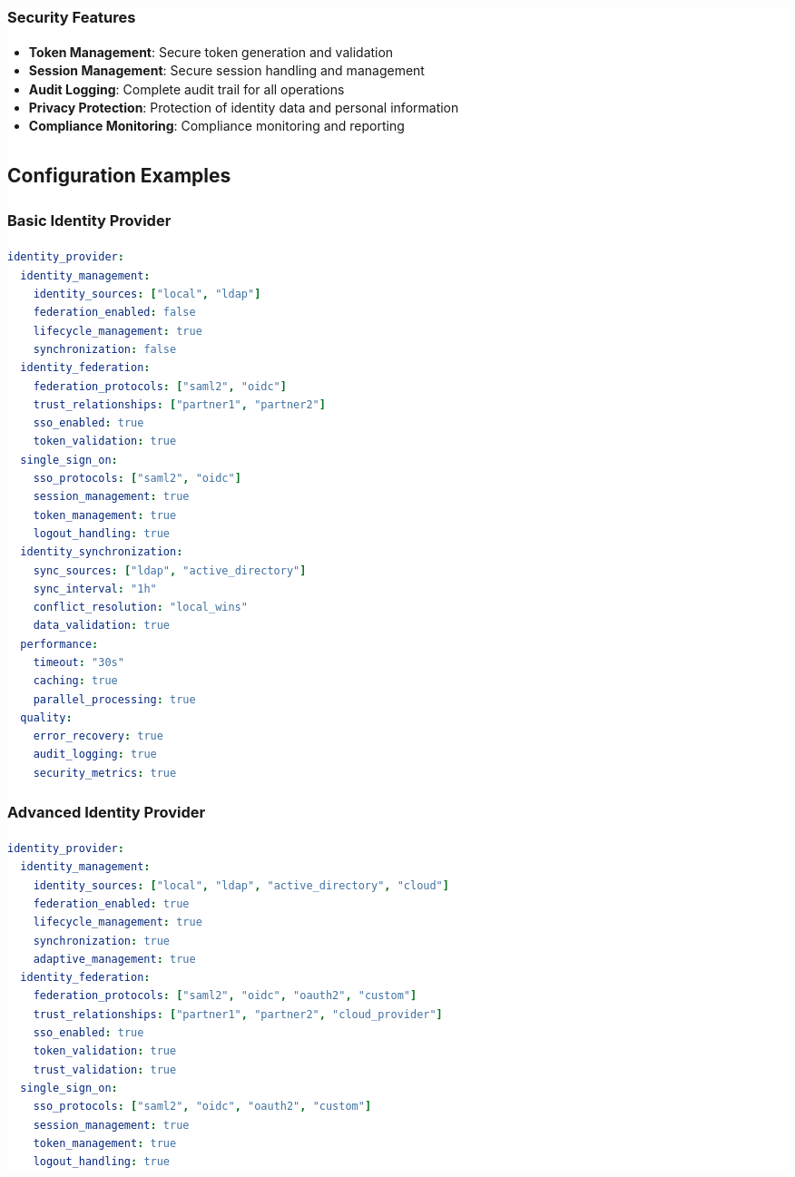 ### **Security Features**
- **Token Management**: Secure token generation and validation
- **Session Management**: Secure session handling and management
- **Audit Logging**: Complete audit trail for all operations
- **Privacy Protection**: Protection of identity data and personal information
- **Compliance Monitoring**: Compliance monitoring and reporting

## **Configuration Examples**

### **Basic Identity Provider**
```yaml
identity_provider:
  identity_management:
    identity_sources: ["local", "ldap"]
    federation_enabled: false
    lifecycle_management: true
    synchronization: false
  identity_federation:
    federation_protocols: ["saml2", "oidc"]
    trust_relationships: ["partner1", "partner2"]
    sso_enabled: true
    token_validation: true
  single_sign_on:
    sso_protocols: ["saml2", "oidc"]
    session_management: true
    token_management: true
    logout_handling: true
  identity_synchronization:
    sync_sources: ["ldap", "active_directory"]
    sync_interval: "1h"
    conflict_resolution: "local_wins"
    data_validation: true
  performance:
    timeout: "30s"
    caching: true
    parallel_processing: true
  quality:
    error_recovery: true
    audit_logging: true
    security_metrics: true
```

### **Advanced Identity Provider**
```yaml
identity_provider:
  identity_management:
    identity_sources: ["local", "ldap", "active_directory", "cloud"]
    federation_enabled: true
    lifecycle_management: true
    synchronization: true
    adaptive_management: true
  identity_federation:
    federation_protocols: ["saml2", "oidc", "oauth2", "custom"]
    trust_relationships: ["partner1", "partner2", "cloud_provider"]
    sso_enabled: true
    token_validation: true
    trust_validation: true
  single_sign_on:
    sso_protocols: ["saml2", "oidc", "oauth2", "custom"]
    session_management: true
    token_management: true
    logout_handling: true
```